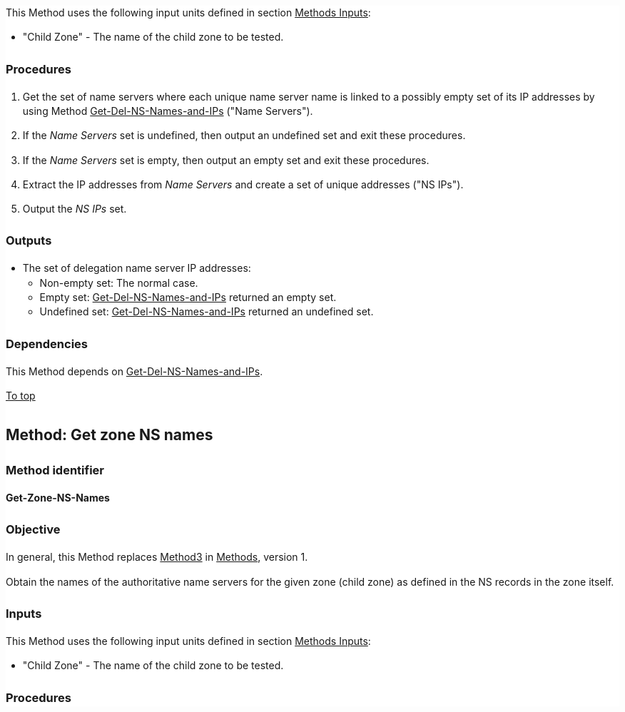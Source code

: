 This Method uses the following input units defined in section [Methods Inputs]:

* "Child Zone" - The name of the child zone to be tested.


### Procedures

1. Get the set of name servers where each unique name server name is linked to a
   possibly empty set of its IP addresses by using Method
   [Get-Del-NS-Names-and-IPs] ("Name Servers").

2. If the *Name Servers* set is undefined, then output an undefined set and exit
   these procedures.

3. If the *Name Servers* set is empty, then output an empty set and exit these
   procedures.

4. Extract the IP addresses from *Name Servers* and create a set of
   unique addresses ("NS IPs").

5. Output the *NS IPs* set.

### Outputs

* The set of delegation name server IP addresses:
  * Non-empty set: The normal case.
  * Empty set: [Get-Del-NS-Names-and-IPs] returned an empty set.
  * Undefined set: [Get-Del-NS-Names-and-IPs] returned an undefined set.

### Dependencies

This Method depends on [Get-Del-NS-Names-and-IPs].

[To top]


## Method: Get zone NS names

### Method identifier
**Get-Zone-NS-Names**

### Objective

In general, this Method replaces [Method3] in [Methods], version 1.

Obtain the names of the authoritative name servers for the given zone
(child zone) as defined in the NS records in the zone itself.

### Inputs

This Method uses the following input units defined in section [Methods Inputs]:

* "Child Zone" - The name of the child zone to be tested.


### Procedures


[Basic01]:                                           Basic-TP/basic01.md
[Delegation05]:                                      Delegation-TP/delegation05.md
[DNS Lookup]:                                        #terminology
[DNS Query and Response Defaults]:                   DNSQueryAndResponseDefaults.md
[DNS Query and Response Defaults#Query]:             DNSQueryAndResponseDefaults.md#default-setting-in-dns-query
[DNS Query and Response Defaults#Response]:          DNSQueryAndResponseDefaults.md#default-handling-of-a-dns-response
[DNS Query]:                                         #terminology
[DNS Response]:                                      #terminology
[Get-Del-NS-IPs]:                                    #method-get-delegation-ns-ip-addresses
[Get-Del-NS-Names-and-IPs]:                          #method-get-delegation-ns-names-and-ip-addresses
[Get-Del-NS-Names]:                                  #method-get-delegation-ns-names
[Get-Delegation]:                                    #method-get-delegation-internal
[Get-IB-Addr-in-Zone]:                               #method-get-in-bailiwick-address-records-in-zone-internal
[Get-OOB-IPs]:                                       #method-get-out-of-bailiwick-ip-addresses-internal
[Get-Parent-NS-IP]:                                  #method-get-parent-ns-ip-addresses
[Get-Zone-NS-IPs]:                                   #method-get-zone-ns-ip-addresses
[Get-Zone-NS-Names-and-IPs]:                         #method-get-zone-ns-names-and-ip-addresses
[Get-Zone-NS-Names]:                                 #method-get-zone-ns-names
[Glue Records]:                                      #terminology
[In-Bailiwick]:                                      #terminology
[Internal Methods]:                                  #internal-methods
[IPv4]:                                              https://en.wikipedia.org/wiki/IPv4
[IPv6]:                                              https://en.wikipedia.org/wiki/IPv6
[Root Hints File]:                                   https://www.internic.net/domain/named.root
[Method1]:                                           Methods.md#method-1-obtain-the-parent-domain
[Method2]:                                           Methods.md#method-2-obtain-glue-name-records-from-parent
[Method3]:                                           Methods.md#method-3-obtain-name-servers-from-child
[Method4]:                                           Methods.md#method-4-obtain-glue-address-records-from-parent
[Method5]:                                           Methods.md#method-5-obtain-the-name-server-address-records-from-child
[Methods]:                                           Methods.md
[Methods Inputs]:                                    #methods-inputs
[Out-Of-Bailiwick]:                                  #terminology
[RCODE Name]:                                        https://www.iana.org/assignments/dns-parameters/dns-parameters.xhtml#dns-parameters-6
[RFC 8499]:                                          https://www.rfc-editor.org/rfc/rfc8499.html#section-7
[RFC 9156]:                                          https://www.rfc-editor.org/rfc/rfc9156.html
[Referral]:                                          #terminology
[Requirements and normalization]:                    RequirementsAndNormalizationOfDomainNames.md
[Send]:                                              #terminology
[undelegated test]:                                  ../test-types/undelegated-test.md
[Valid Domain Name]:                                 #terminology
[Valid Name Server Name]:                            #terminology
[Valid IP Address]:                                  #terminology
[To top]:                                            #methods-common-to-test-case-specifications-version-2